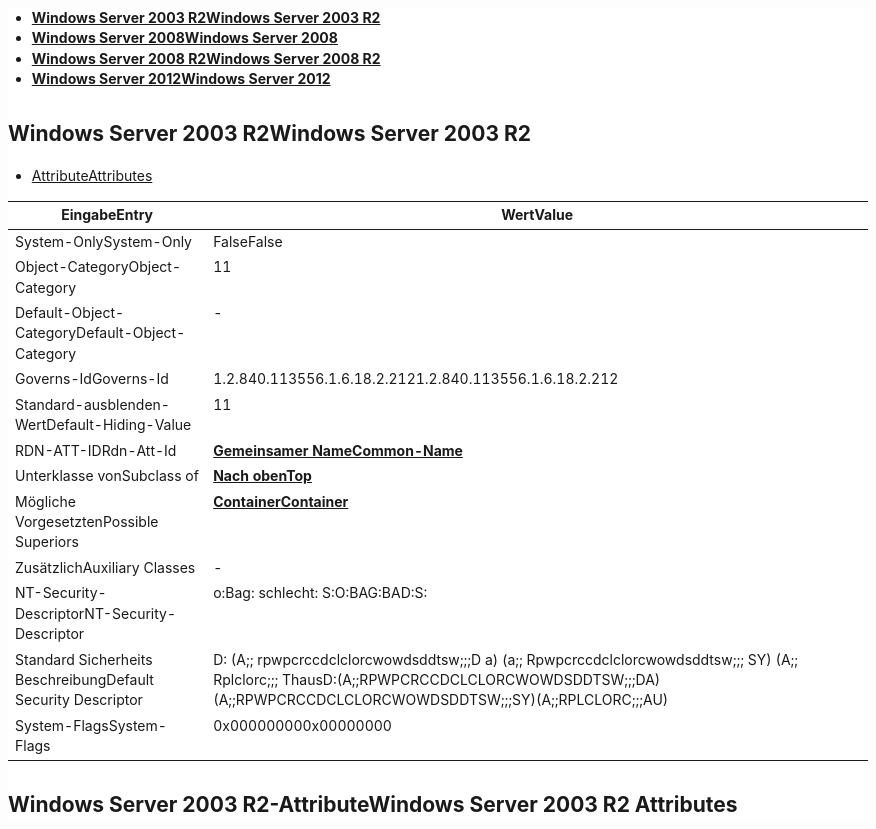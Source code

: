 -   [<span data-ttu-id="a7773-118">**Windows Server 2003 R2**</span><span class="sxs-lookup"><span data-stu-id="a7773-118">**Windows Server 2003 R2**</span></span>](#windows-server-2003-r2)
-   [<span data-ttu-id="a7773-119">**Windows Server 2008**</span><span class="sxs-lookup"><span data-stu-id="a7773-119">**Windows Server 2008**</span></span>](#windows-server-2008)
-   [<span data-ttu-id="a7773-120">**Windows Server 2008 R2**</span><span class="sxs-lookup"><span data-stu-id="a7773-120">**Windows Server 2008 R2**</span></span>](#windows-server-2008-r2)
-   [<span data-ttu-id="a7773-121">**Windows Server 2012**</span><span class="sxs-lookup"><span data-stu-id="a7773-121">**Windows Server 2012**</span></span>](#windows-server-2012)

## <a name="windows-server-2003-r2"></a><span data-ttu-id="a7773-122">Windows Server 2003 R2</span><span class="sxs-lookup"><span data-stu-id="a7773-122">Windows Server 2003 R2</span></span>

-   [<span data-ttu-id="a7773-123">Attribute</span><span class="sxs-lookup"><span data-stu-id="a7773-123">Attributes</span></span>](#windows-server-2003-r2-attributes)



| <span data-ttu-id="a7773-124">Eingabe</span><span class="sxs-lookup"><span data-stu-id="a7773-124">Entry</span></span> | <span data-ttu-id="a7773-125">Wert</span><span class="sxs-lookup"><span data-stu-id="a7773-125">Value</span></span> |
|-----------------------------|----------------------------------------------------------------------------------------------|
| <span data-ttu-id="a7773-126">System-Only</span><span class="sxs-lookup"><span data-stu-id="a7773-126">System-Only</span></span>                 | <span data-ttu-id="a7773-127">False</span><span class="sxs-lookup"><span data-stu-id="a7773-127">False</span></span>                                                                                        |
| <span data-ttu-id="a7773-128">Object-Category</span><span class="sxs-lookup"><span data-stu-id="a7773-128">Object-Category</span></span>             | <span data-ttu-id="a7773-129">1</span><span class="sxs-lookup"><span data-stu-id="a7773-129">1</span></span>                                                                                            |
| <span data-ttu-id="a7773-130">Default-Object-Category</span><span class="sxs-lookup"><span data-stu-id="a7773-130">Default-Object-Category</span></span>     | \-                                                                                           |
| <span data-ttu-id="a7773-131">Governs-Id</span><span class="sxs-lookup"><span data-stu-id="a7773-131">Governs-Id</span></span>                  | <span data-ttu-id="a7773-132">1.2.840.113556.1.6.18.2.212</span><span class="sxs-lookup"><span data-stu-id="a7773-132">1.2.840.113556.1.6.18.2.212</span></span>                                                                  |
| <span data-ttu-id="a7773-133">Standard-ausblenden-Wert</span><span class="sxs-lookup"><span data-stu-id="a7773-133">Default-Hiding-Value</span></span>        | <span data-ttu-id="a7773-134">1</span><span class="sxs-lookup"><span data-stu-id="a7773-134">1</span></span>                                                                                            |
| <span data-ttu-id="a7773-135">RDN-ATT-ID</span><span class="sxs-lookup"><span data-stu-id="a7773-135">Rdn-Att-Id</span></span>                  | [<span data-ttu-id="a7773-136">**Gemeinsamer Name**</span><span class="sxs-lookup"><span data-stu-id="a7773-136">**Common-Name**</span></span>](a-cn.md)<br/>                                                       |
| <span data-ttu-id="a7773-137">Unterklasse von</span><span class="sxs-lookup"><span data-stu-id="a7773-137">Subclass of</span></span>                 | [<span data-ttu-id="a7773-138">**Nach oben**</span><span class="sxs-lookup"><span data-stu-id="a7773-138">**Top**</span></span>](c-top.md)<br/>                                                              |
| <span data-ttu-id="a7773-139">Mögliche Vorgesetzten</span><span class="sxs-lookup"><span data-stu-id="a7773-139">Possible Superiors</span></span>          | [<span data-ttu-id="a7773-140">**Container**</span><span class="sxs-lookup"><span data-stu-id="a7773-140">**Container**</span></span>](c-container.md)                                                             |
| <span data-ttu-id="a7773-141">Zusätzlich</span><span class="sxs-lookup"><span data-stu-id="a7773-141">Auxiliary Classes</span></span>           | \-                                                                                           |
| <span data-ttu-id="a7773-142">NT-Security-Descriptor</span><span class="sxs-lookup"><span data-stu-id="a7773-142">NT-Security-Descriptor</span></span>      | <span data-ttu-id="a7773-143">o:Bag: schlecht: S:</span><span class="sxs-lookup"><span data-stu-id="a7773-143">O:BAG:BAD:S:</span></span>                                                                                 |
| <span data-ttu-id="a7773-144">Standard Sicherheits Beschreibung</span><span class="sxs-lookup"><span data-stu-id="a7773-144">Default Security Descriptor</span></span> | <span data-ttu-id="a7773-145">D: (A;; rpwpcrccdclclorcwowdsddtsw;;;D a) (a;; Rpwpcrccdclclorcwowdsddtsw;;; SY) (A;; Rplclorc;;; Thaus</span><span class="sxs-lookup"><span data-stu-id="a7773-145">D:(A;;RPWPCRCCDCLCLORCWOWDSDDTSW;;;DA)(A;;RPWPCRCCDCLCLORCWOWDSDDTSW;;;SY)(A;;RPLCLORC;;;AU)</span></span> |
| <span data-ttu-id="a7773-146">System-Flags</span><span class="sxs-lookup"><span data-stu-id="a7773-146">System-Flags</span></span>                | <span data-ttu-id="a7773-147">0x00000000</span><span class="sxs-lookup"><span data-stu-id="a7773-147">0x00000000</span></span>                                                                                   |



## <a name="windows-server-2003-r2-attributes"></a><span data-ttu-id="a7773-148">Windows Server 2003 R2-Attribute</span><span class="sxs-lookup"><span data-stu-id="a7773-148">Windows Server 2003 R2 Attributes</span></span>

